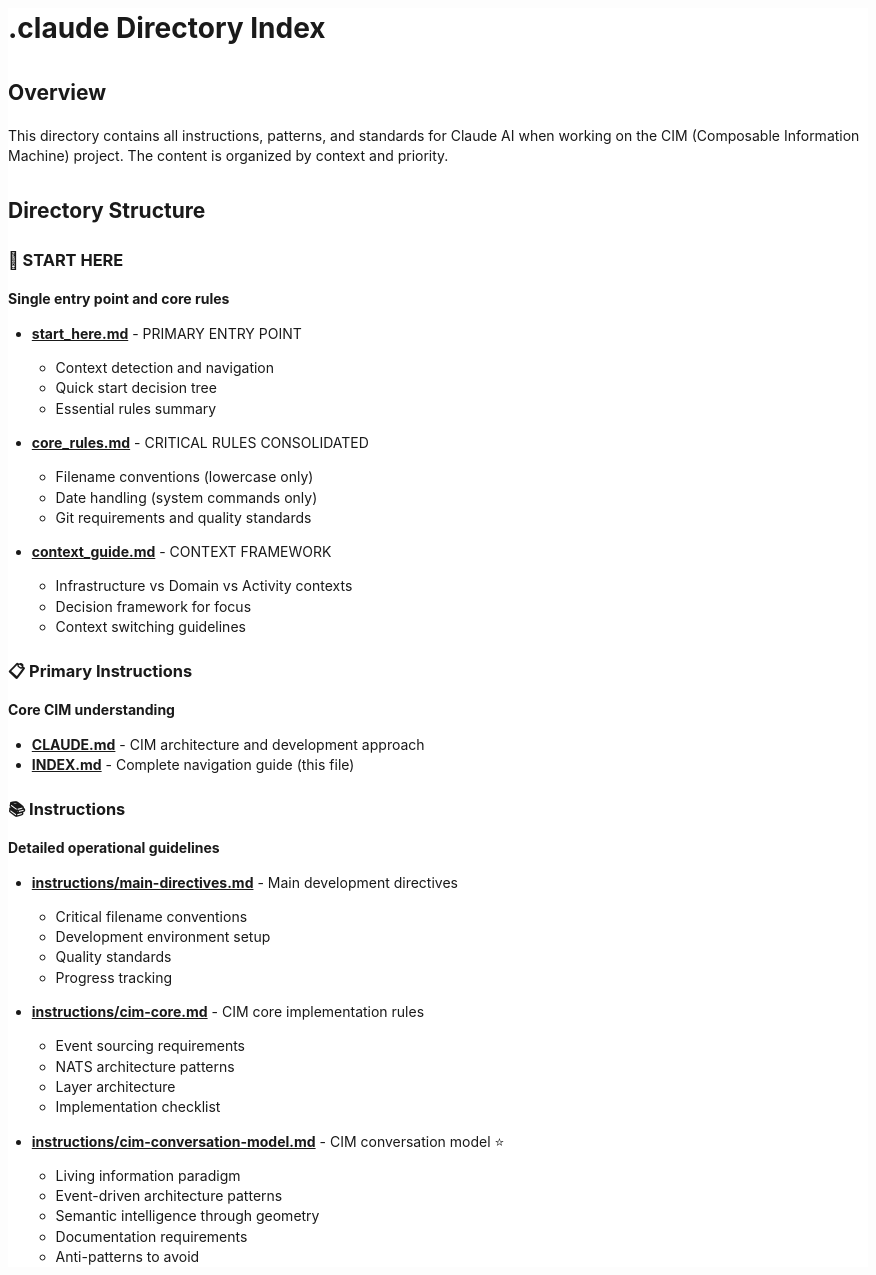 # .claude Directory Index

## Overview
This directory contains all instructions, patterns, and standards for Claude AI when working on the CIM (Composable Information Machine) project. The content is organized by context and priority.

## Directory Structure

### 🎯 START HERE
**Single entry point and core rules**

- **[start_here.md](./start_here.md)** - PRIMARY ENTRY POINT
  - Context detection and navigation
  - Quick start decision tree
  - Essential rules summary

- **[core_rules.md](./core_rules.md)** - CRITICAL RULES CONSOLIDATED
  - Filename conventions (lowercase only)
  - Date handling (system commands only)
  - Git requirements and quality standards

- **[context_guide.md](./context_guide.md)** - CONTEXT FRAMEWORK
  - Infrastructure vs Domain vs Activity contexts
  - Decision framework for focus
  - Context switching guidelines

### 📋 Primary Instructions
**Core CIM understanding**

- **[CLAUDE.md](./CLAUDE.md)** - CIM architecture and development approach
- **[INDEX.md](./INDEX.md)** - Complete navigation guide (this file)

### 📚 Instructions
**Detailed operational guidelines**

- **[instructions/main-directives.md](./instructions/main-directives.md)** - Main development directives
  - Critical filename conventions
  - Development environment setup
  - Quality standards
  - Progress tracking

- **[instructions/cim-core.md](./instructions/cim-core.md)** - CIM core implementation rules
  - Event sourcing requirements
  - NATS architecture patterns
  - Layer architecture
  - Implementation checklist

- **[instructions/cim-conversation-model.md](./instructions/cim-conversation-model.md)** - CIM conversation model ⭐
  - Living information paradigm
  - Event-driven architecture patterns
  - Semantic intelligence through geometry
  - Documentation requirements
  - Anti-patterns to avoid
